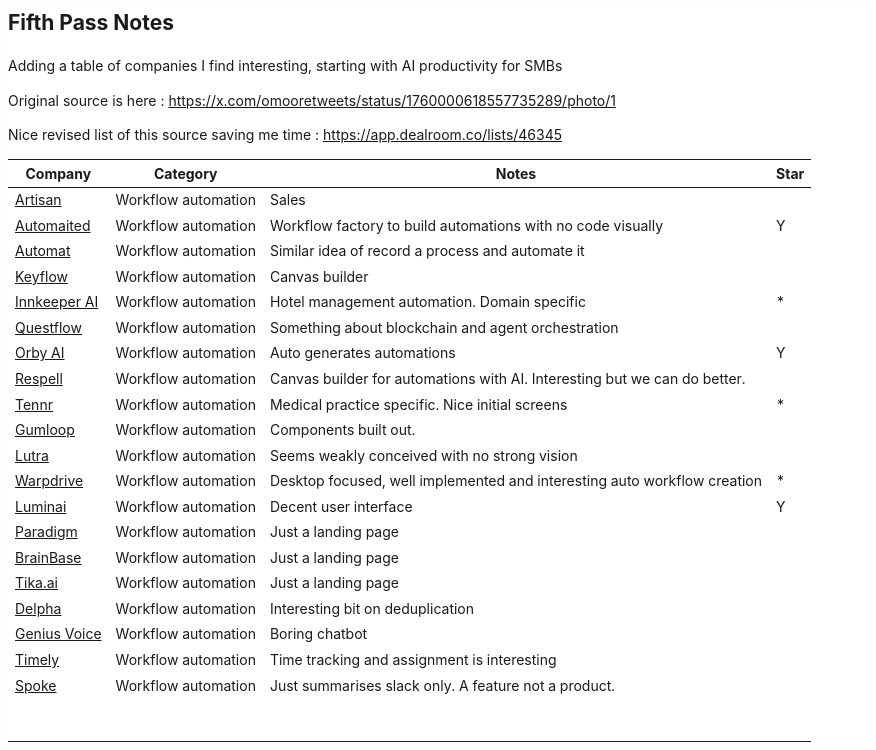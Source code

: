 ## Fifth Pass Notes

Adding a table of companies I find interesting, starting with AI productivity for SMBs

Original source is here : https://x.com/omooretweets/status/1760000618557735289/photo/1

Nice revised list of this source saving me time : https://app.dealroom.co/lists/46345

| Company                                   | Category            | Notes                                                                     | Star |
| ----------------------------------------- | ------------------- | ------------------------------------------------------------------------- | ---- |
| [Artisan](https://artisan.co/)            | Workflow automation | Sales                                                                     |      |
| [Automaited](https://www.automaited.com/) | Workflow automation | Workflow factory to build automations with no code visually               | Y    |
| [Automat](https://www.runautomat.com/)    | Workflow automation | Similar idea of record a process and automate it                          |      |
| [Keyflow](https://www.keyflow.space/)     | Workflow automation | Canvas builder                                                            |      |
| [Innkeeper AI](https://www.innkeeper.ai/) | Workflow automation | Hotel management automation. Domain specific                              | \*   |
| [Questflow](https://www.questflow.ai/)    | Workflow automation | Something about blockchain and agent orchestration                        |      |
| [Orby AI](https://www.orby.ai/platform)   | Workflow automation | Auto generates automations                                                | Y    |
| [Respell](https://www.respell.ai/)        | Workflow automation | Canvas builder for automations with AI. Interesting but we can do better. |      |
| [Tennr](https://www.tennr.com/)           | Workflow automation | Medical practice specific. Nice initial screens                           | \*   |
| [Gumloop](https://www.gumloop.com/)       | Workflow automation | Components built out.                                                     |      |
| [Lutra](https://lutra.ai/)                | Workflow automation | Seems weakly conceived with no strong vision                              |      |
| [Warpdrive](https://www.warpdrive.co/)    | Workflow automation | Desktop focused, well implemented and interesting auto workflow creation  | \*   |
| [Luminai](https://www.luminai.com/)       | Workflow automation | Decent user interface                                                     | Y    |
| [Paradigm](https://www.tryparadigm.ai/)   | Workflow automation | Just a landing page                                                       |      |
| [BrainBase](https://usebrainbase.xyz/)    | Workflow automation | Just a landing page                                                       |      |
| [Tika.ai](https://tika.ai/)               | Workflow automation | Just a landing page                                                       |      |
| [Delpha](https://delpha.io/)              | Workflow automation | Interesting bit on deduplication                                          |      |
| [Genius Voice](https://geniusvoice.ai/)   | Workflow automation | Boring chatbot                                                            |      |
| [Timely](https://timelyapp.com/)          | Workflow automation | Time tracking and assignment is interesting                               |      |
| [Spoke](https://www.spoke.ai/)            | Workflow automation | Just summarises slack only. A feature not a product.                      |      |
|                                           |                     |                                                                           |      |
|                                           |                     |                                                                           |      |
|                                           |                     |                                                                           |      |
|                                           |                     |                                                                           |      |
|                                           |                     |                                                                           |      |
|                                           |                     |                                                                           |      |
|                                           |                     |                                                                           |      |
|                                           |                     |                                                                           |      |
